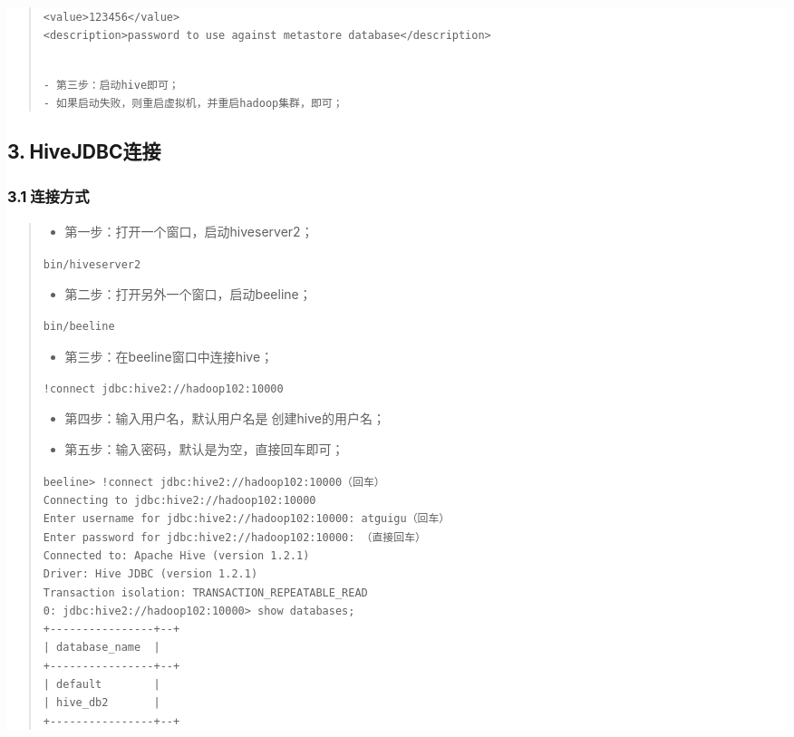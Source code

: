 > 	  <value>123456</value>
> 	  <description>password to use against metastore database</description>
> 	</property>
> </configuration>
> 
> ```
>
> - 第三步：启动hive即可；
> - 如果启动失败，则重启虚拟机，并重启hadoop集群，即可；

## 3. HiveJDBC连接

### 3.1 连接方式

> - 第一步：打开一个窗口，启动hiveserver2；
>
> ```
> bin/hiveserver2
> ```
>
> - 第二步：打开另外一个窗口，启动beeline；
>
> ```
> bin/beeline
> ```
>
> - 第三步：在beeline窗口中连接hive；
>
> ```
> !connect jdbc:hive2://hadoop102:10000
> ```
>
> - 第四步：输入用户名，默认用户名是 创建hive的用户名；
>
> - 第五步：输入密码，默认是为空，直接回车即可；
>
> ```
> beeline> !connect jdbc:hive2://hadoop102:10000（回车）
> Connecting to jdbc:hive2://hadoop102:10000
> Enter username for jdbc:hive2://hadoop102:10000: atguigu（回车）
> Enter password for jdbc:hive2://hadoop102:10000: （直接回车）
> Connected to: Apache Hive (version 1.2.1)
> Driver: Hive JDBC (version 1.2.1)
> Transaction isolation: TRANSACTION_REPEATABLE_READ
> 0: jdbc:hive2://hadoop102:10000> show databases;
> +----------------+--+
> | database_name  |
> +----------------+--+
> | default        |
> | hive_db2       |
> +----------------+--+
> ```
